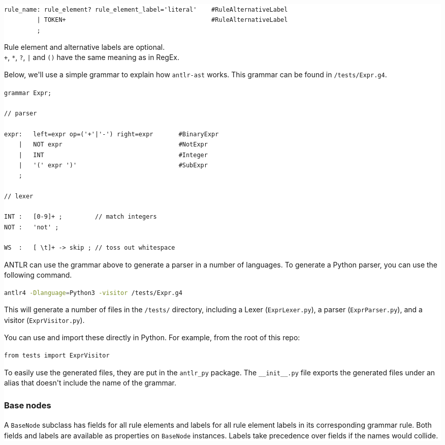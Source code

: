 ```g4
rule_name: rule_element? rule_element_label='literal'    #RuleAlternativeLabel
         | TOKEN+                                        #RuleAlternativeLabel
         ;
```

Rule element and alternative labels are optional.  
`+`, `*`, `?`, `|` and `()` have the same meaning as in RegEx.

Below, we'll use a simple grammar to explain how `antlr-ast` works.
This grammar can be found in `/tests/Expr.g4`.

```g4
grammar Expr;

// parser

expr:   left=expr op=('+'|'-') right=expr       #BinaryExpr
    |   NOT expr                                #NotExpr
    |   INT                                     #Integer
    |   '(' expr ')'                            #SubExpr
    ;

// lexer

INT :   [0-9]+ ;         // match integers
NOT :   'not' ;

WS  :   [ \t]+ -> skip ; // toss out whitespace
```

ANTLR can use the grammar above to generate a parser in a number of languages.
To generate a Python parser, you can use the following command.

```bash
antlr4 -Dlanguage=Python3 -visitor /tests/Expr.g4
```

This will generate a number of files in the `/tests/` directory, including a Lexer (`ExprLexer.py`),
a parser (`ExprParser.py`), and a visitor (`ExprVisitor.py`).

You can use and import these directly in Python. For example, from the root of this repo:

```bash
from tests import ExprVisitor
```

To easily use the generated files, they are put in the `antlr_py` package.
The `__init__.py` file exports the generated files under an alias that doesn't include the name of the grammar.

### Base nodes

A `BaseNode` subclass has fields for all rule elements and labels for all rule element labels in its corresponding grammar rule.
Both fields and labels are available as properties on `BaseNode` instances.
Labels take precedence over fields if the names would collide.
